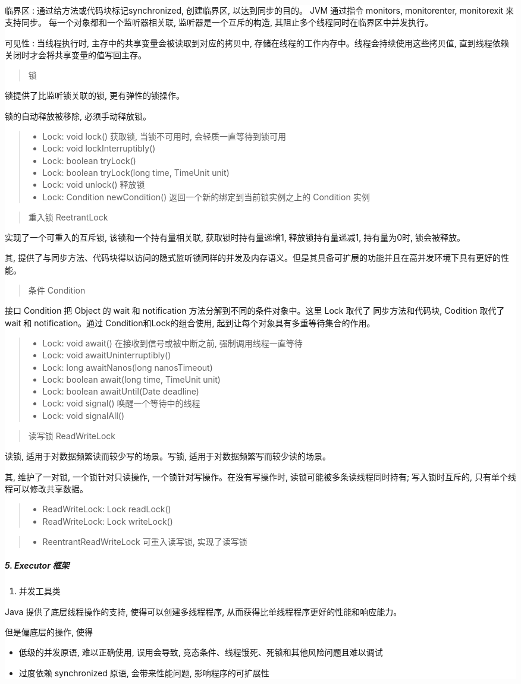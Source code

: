 临界区 : 通过给方法或代码块标记synchronized, 创建临界区, 以达到同步的目的。
JVM 通过指令 monitors, monitorenter, monitorexit 来支持同步。
每一个对象都和一个监听器相关联, 监听器是一个互斥的构造, 其阻止多个线程同时在临界区中并发执行。

可见性 : 当线程执行时, 主存中的共享变量会被读取到对应的拷贝中, 存储在线程的工作内存中。线程会持续使用这些拷贝值, 直到线程依赖关闭时才会将共享变量的值写回主存。

> 锁

锁提供了比监听锁关联的锁, 更有弹性的锁操作。

锁的自动释放被移除, 必须手动释放锁。

> - Lock: void lock()  获取锁, 当锁不可用时, 会轻质一直等待到锁可用
> - Lock: void lockInterruptibly()
> - Lock: boolean tryLock()
> - Lock: boolean tryLock(long time, TimeUnit unit)
> - Lock: void unlock() 释放锁
> - Lock: Condition newCondition() 返回一个新的绑定到当前锁实例之上的 Condition 实例

> 重入锁 ReetrantLock

实现了一个可重入的互斥锁, 该锁和一个持有量相关联, 获取锁时持有量递增1, 释放锁持有量递减1, 持有量为0时, 锁会被释放。

其, 提供了与同步方法、代码块得以访问的隐式监听锁同样的并发及内存语义。但是其具备可扩展的功能并且在高并发环境下具有更好的性能。

> 条件 Condition

接口 Condition 把 Object 的 wait 和 notification 方法分解到不同的条件对象中。这里 Lock 取代了 同步方法和代码块, Codition 取代了 wait  和 notification。通过 Condition和Lock的组合使用, 起到让每个对象具有多重等待集合的作用。

> - Lock: void await() 在接收到信号或被中断之前, 强制调用线程一直等待
> - Lock: void awaitUninterruptibly()
> - Lock: long awaitNanos(long nanosTimeout)
> - Lock: boolean await(long time, TimeUnit unit)
> - Lock: boolean awaitUntil(Date deadline)
> - Lock: void signal() 唤醒一个等待中的线程
> - Lock: void signalAll()

> 读写锁 ReadWriteLock

读锁, 适用于对数据频繁读而较少写的场景。写锁, 适用于对数据频繁写而较少读的场景。

其, 维护了一对锁, 一个锁针对只读操作, 一个锁针对写操作。在没有写操作时, 读锁可能被多条读线程同时持有; 写入锁时互斥的, 只有单个线程可以修改共享数据。

> - ReadWriteLock: Lock readLock()
> - ReadWriteLock: Lock writeLock()

> - ReentrantReadWriteLock 可重入读写锁, 实现了读写锁

##### 5. Executor 框架

1. 并发工具类

Java 提供了底层线程操作的支持, 使得可以创建多线程程序, 从而获得比单线程程序更好的性能和响应能力。

但是偏底层的操作, 使得

- 低级的并发原语, 难以正确使用, 误用会导致, 竞态条件、线程饿死、死锁和其他风险问题且难以调试

- 过度依赖 synchronized 原语, 会带来性能问题, 影响程序的可扩展性
